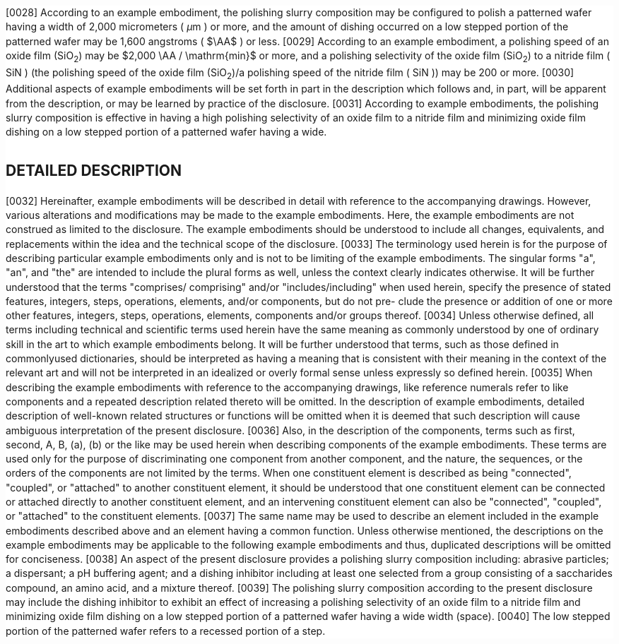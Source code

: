 [0028] According to an example embodiment, the polishing slurry composition may be configured to polish a patterned wafer having a width of 2,000 micrometers ( $\mu \mathrm{m}$ ) or more, and the amount of dishing occurred on a low stepped portion of the patterned wafer may be 1,600 angstroms ( $\AA$ ) or less.
[0029] According to an example embodiment, a polishing speed of an oxide film $\left(\mathrm{SiO}_{2}\right)$ may be $2,000 \AA / \mathrm{min}$ or more, and a polishing selectivity of the oxide film $\left(\mathrm{SiO}_{2}\right)$ to a nitride film ( SiN ) (the polishing speed of the oxide film $\left(\mathrm{SiO}_{2}\right) / \mathrm{a}$ polishing speed of the nitride film ( SiN )) may be 200 or more.
[0030] Additional aspects of example embodiments will be set forth in part in the description which follows and, in part, will be apparent from the description, or may be learned by practice of the disclosure.
[0031] According to example embodiments, the polishing slurry composition is effective in having a high polishing selectivity of an oxide film to a nitride film and minimizing oxide film dishing on a low stepped portion of a patterned wafer having a wide.

## DETAILED DESCRIPTION

[0032] Hereinafter, example embodiments will be described in detail with reference to the accompanying drawings. However, various alterations and modifications may be made to the example embodiments. Here, the example embodiments are not construed as limited to the disclosure. The example embodiments should be understood to include all changes, equivalents, and replacements within the idea and the technical scope of the disclosure.
[0033] The terminology used herein is for the purpose of describing particular example embodiments only and is not to be limiting of the example embodiments. The singular forms "a", "an", and "the" are intended to include the plural forms as well, unless the context clearly indicates otherwise. It will be further understood that the terms "comprises/ comprising" and/or "includes/including" when used herein, specify the presence of stated features, integers, steps, operations, elements, and/or components, but do not pre-
clude the presence or addition of one or more other features, integers, steps, operations, elements, components and/or groups thereof.
[0034] Unless otherwise defined, all terms including technical and scientific terms used herein have the same meaning as commonly understood by one of ordinary skill in the art to which example embodiments belong. It will be further understood that terms, such as those defined in commonlyused dictionaries, should be interpreted as having a meaning that is consistent with their meaning in the context of the relevant art and will not be interpreted in an idealized or overly formal sense unless expressly so defined herein.
[0035] When describing the example embodiments with reference to the accompanying drawings, like reference numerals refer to like components and a repeated description related thereto will be omitted. In the description of example embodiments, detailed description of well-known related structures or functions will be omitted when it is deemed that such description will cause ambiguous interpretation of the present disclosure.
[0036] Also, in the description of the components, terms such as first, second, A, B, (a), (b) or the like may be used herein when describing components of the example embodiments. These terms are used only for the purpose of discriminating one component from another component, and the nature, the sequences, or the orders of the components are not limited by the terms. When one constituent element is described as being "connected", "coupled", or "attached" to another constituent element, it should be understood that one constituent element can be connected or attached directly to another constituent element, and an intervening constituent element can also be "connected", "coupled", or "attached" to the constituent elements.
[0037] The same name may be used to describe an element included in the example embodiments described above and an element having a common function. Unless otherwise mentioned, the descriptions on the example embodiments may be applicable to the following example embodiments and thus, duplicated descriptions will be omitted for conciseness.
[0038] An aspect of the present disclosure provides a polishing slurry composition including: abrasive particles; a dispersant; a pH buffering agent; and a dishing inhibitor including at least one selected from a group consisting of a saccharides compound, an amino acid, and a mixture thereof.
[0039] The polishing slurry composition according to the present disclosure may include the dishing inhibitor to exhibit an effect of increasing a polishing selectivity of an oxide film to a nitride film and minimizing oxide film dishing on a low stepped portion of a patterned wafer having a wide width (space).
[0040] The low stepped portion of the patterned wafer refers to a recessed portion of a step.